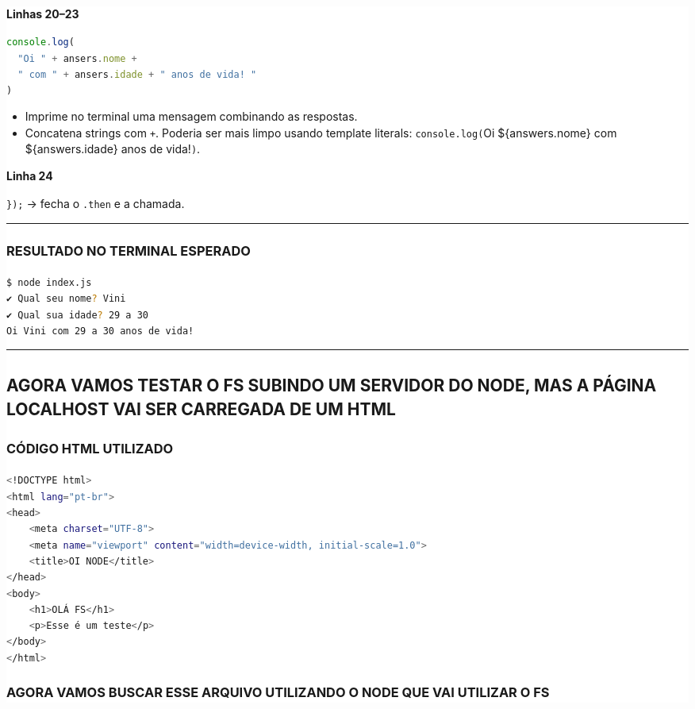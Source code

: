 **Linhas 20–23**

```jsx
console.log(
  "Oi " + ansers.nome +
  " com " + ansers.idade + " anos de vida! "
)

```

- Imprime no terminal uma mensagem combinando as respostas.
- Concatena strings com `+`. Poderia ser mais limpo usando template literals: `console.log(`Oi ${answers.nome} com ${answers.idade} anos de vida!`)`.

**Linha 24**

`});` → fecha o `.then` e a chamada.

---


### RESULTADO NO TERMINAL ESPERADO

```bash
$ node index.js
✔ Qual seu nome? Vini
✔ Qual sua idade? 29 a 30
Oi Vini com 29 a 30 anos de vida!
```

---

## AGORA VAMOS TESTAR O FS SUBINDO UM SERVIDOR DO NODE, MAS A PÁGINA LOCALHOST VAI SER CARREGADA DE UM HTML

### CÓDIGO HTML UTILIZADO

```bash
<!DOCTYPE html>
<html lang="pt-br">
<head>
    <meta charset="UTF-8">
    <meta name="viewport" content="width=device-width, initial-scale=1.0">
    <title>OI NODE</title>
</head>
<body>
    <h1>OLÁ FS</h1>
    <p>Esse é um teste</p>
</body>
</html>
```

### AGORA VAMOS BUSCAR ESSE ARQUIVO UTILIZANDO O NODE QUE VAI UTILIZAR O FS
